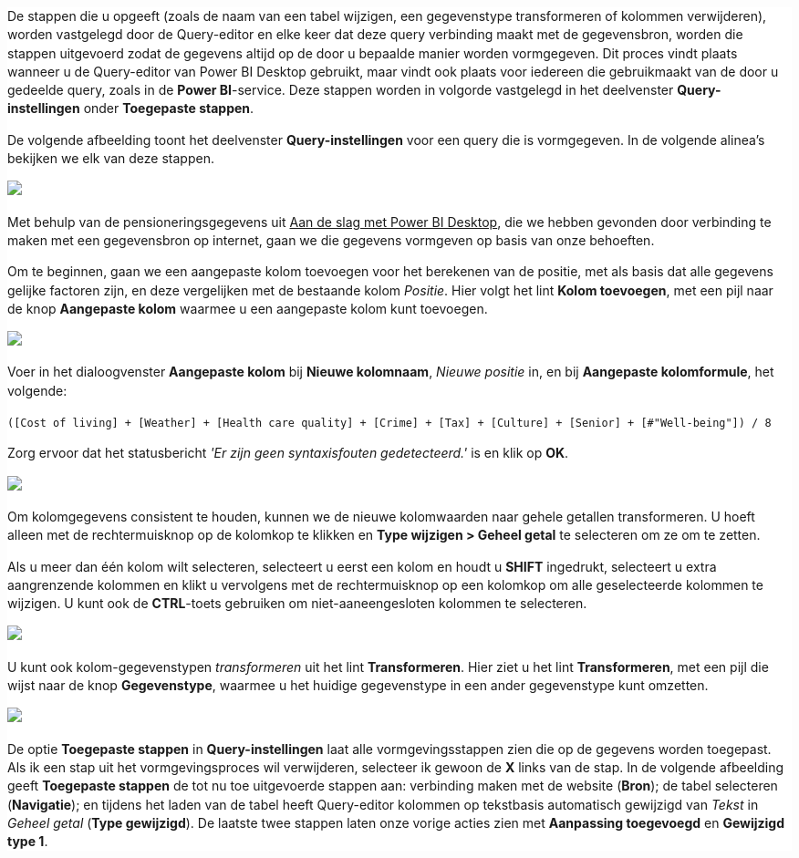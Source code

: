 De stappen die u opgeeft (zoals de naam van een tabel wijzigen, een gegevenstype transformeren of kolommen verwijderen), worden vastgelegd door de Query-editor en elke keer dat deze query verbinding maakt met de gegevensbron, worden die stappen uitgevoerd zodat de gegevens altijd op de door u bepaalde manier worden vormgegeven. Dit proces vindt plaats wanneer u de Query-editor van Power BI Desktop gebruikt, maar vindt ook plaats voor iedereen die gebruikmaakt van de door u gedeelde query, zoals in de **Power BI**-service. Deze stappen worden in volgorde vastgelegd in het deelvenster **Query-instellingen** onder **Toegepaste stappen**.

De volgende afbeelding toont het deelvenster **Query-instellingen** voor een query die is vormgegeven. In de volgende alinea’s bekijken we elk van deze stappen.

![](media/desktop-shape-and-combine-data/shapecombine_querysettingsfinished2.png)

Met behulp van de pensioneringsgegevens uit [Aan de slag met Power BI Desktop](desktop-getting-started.md), die we hebben gevonden door verbinding te maken met een gegevensbron op internet, gaan we die gegevens vormgeven op basis van onze behoeften.

Om te beginnen, gaan we een aangepaste kolom toevoegen voor het berekenen van de positie, met als basis dat alle gegevens gelijke factoren zijn, en deze vergelijken met de bestaande kolom _Positie_.  Hier volgt het lint **Kolom toevoegen**, met een pijl naar de knop **Aangepaste kolom** waarmee u een aangepaste kolom kunt toevoegen.

![](media/desktop-shape-and-combine-data/shapecombine_customcolumn.png)

Voer in het dialoogvenster **Aangepaste kolom** bij **Nieuwe kolomnaam**, _Nieuwe positie_ in, en bij **Aangepaste kolomformule**, het volgende:

    ([Cost of living] + [Weather] + [Health care quality] + [Crime] + [Tax] + [Culture] + [Senior] + [#"Well-being"]) / 8

Zorg ervoor dat het statusbericht _'Er zijn geen syntaxisfouten gedetecteerd.'_ is en klik op **OK**.

![](media/desktop-shape-and-combine-data/shapecombine_customcolumndialog.png)

Om kolomgegevens consistent te houden, kunnen we de nieuwe kolomwaarden naar gehele getallen transformeren. U hoeft alleen met de rechtermuisknop op de kolomkop te klikken en **Type wijzigen \> Geheel getal** te selecteren om ze om te zetten. 

Als u meer dan één kolom wilt selecteren, selecteert u eerst een kolom en houdt u **SHIFT** ingedrukt, selecteert u extra aangrenzende kolommen en klikt u vervolgens met de rechtermuisknop op een kolomkop om alle geselecteerde kolommen te wijzigen. U kunt ook de **CTRL**-toets gebruiken om niet-aaneengesloten kolommen te selecteren.

![](media/desktop-shape-and-combine-data/shapecombine_changetype2.png)

U kunt ook kolom-gegevenstypen *transformeren* uit het lint **Transformeren**. Hier ziet u het lint **Transformeren**, met een pijl die wijst naar de knop **Gegevenstype**, waarmee u het huidige gegevenstype in een ander gegevenstype kunt omzetten.

![](media/desktop-shape-and-combine-data/queryoverview_transformribbonarrow.png)

De optie **Toegepaste stappen** in **Query-instellingen** laat alle vormgevingsstappen zien die op de gegevens worden toegepast. Als ik een stap uit het vormgevingsproces wil verwijderen, selecteer ik gewoon de **X** links van de stap. In de volgende afbeelding geeft **Toegepaste stappen** de tot nu toe uitgevoerde stappen aan: verbinding maken met de website (**Bron**); de tabel selecteren (**Navigatie**); en tijdens het laden van de tabel heeft Query-editor kolommen op tekstbasis automatisch gewijzigd van *Tekst* in *Geheel getal* (**Type gewijzigd**). De laatste twee stappen laten onze vorige acties zien met **Aanpassing toegevoegd** en **Gewijzigd type 1**. 
